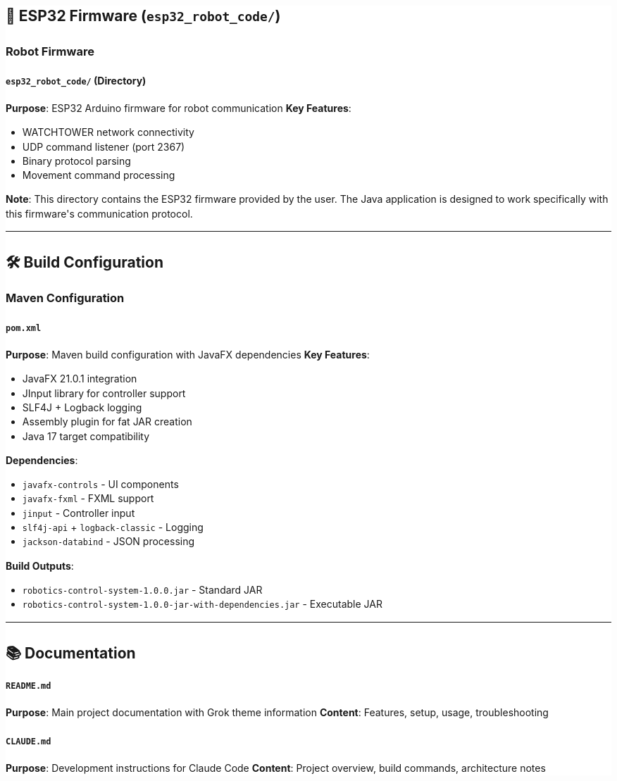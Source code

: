 
## 🔧 ESP32 Firmware (`esp32_robot_code/`)

### Robot Firmware

#### `esp32_robot_code/` (Directory)
**Purpose**: ESP32 Arduino firmware for robot communication
**Key Features**:
- WATCHTOWER network connectivity
- UDP command listener (port 2367)
- Binary protocol parsing
- Movement command processing

**Note**: This directory contains the ESP32 firmware provided by the user. The Java application is designed to work specifically with this firmware's communication protocol.

---

## 🛠️ Build Configuration

### Maven Configuration

#### `pom.xml`
**Purpose**: Maven build configuration with JavaFX dependencies
**Key Features**:
- JavaFX 21.0.1 integration
- JInput library for controller support
- SLF4J + Logback logging
- Assembly plugin for fat JAR creation
- Java 17 target compatibility

**Dependencies**:
- `javafx-controls` - UI components
- `javafx-fxml` - FXML support
- `jinput` - Controller input
- `slf4j-api` + `logback-classic` - Logging
- `jackson-databind` - JSON processing

**Build Outputs**:
- `robotics-control-system-1.0.0.jar` - Standard JAR
- `robotics-control-system-1.0.0-jar-with-dependencies.jar` - Executable JAR

---

## 📚 Documentation

#### `README.md`
**Purpose**: Main project documentation with Grok theme information
**Content**: Features, setup, usage, troubleshooting

#### `CLAUDE.md`
**Purpose**: Development instructions for Claude Code
**Content**: Project overview, build commands, architecture notes
